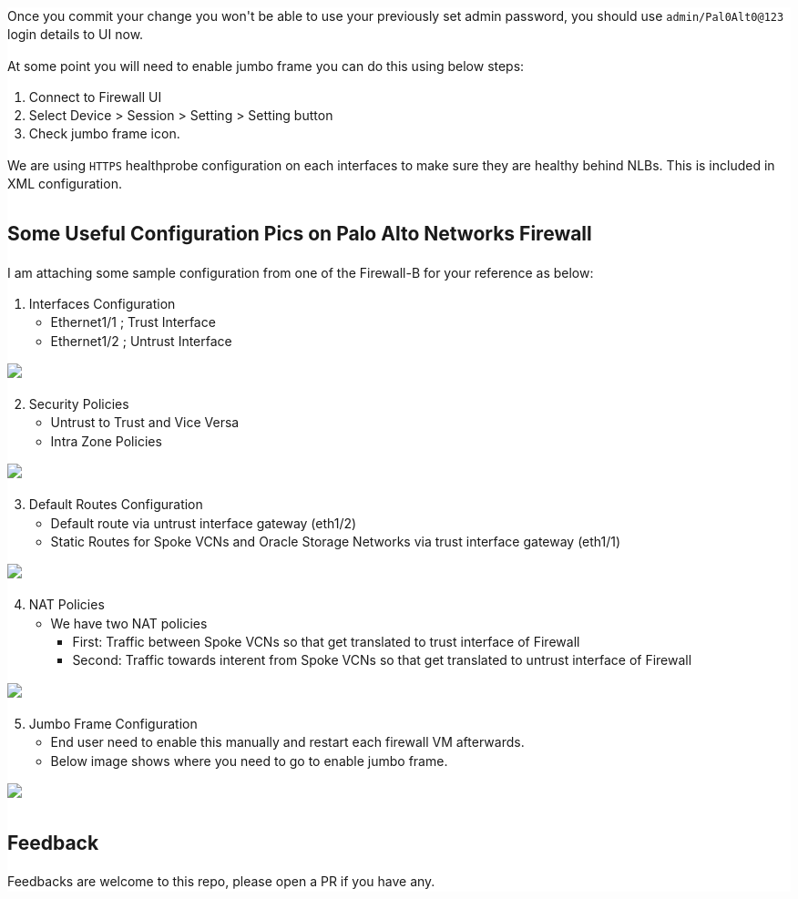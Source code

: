 Once you commit your change you won't be able to use your previously set admin password, you should use `admin/Pal0Alt0@123` login details to UI now. 

At some point you will need to enable jumbo frame you can do this using below steps: 
1. Connect to Firewall UI 
2. Select Device > Session > Setting > Setting button 
3. Check jumbo frame icon. 

We are using `HTTPS` healthprobe configuration on each interfaces to make sure they are healthy behind NLBs. This is included in XML configuration. 

## Some Useful Configuration Pics on Palo Alto Networks Firewall 

I am attaching some sample configuration from one of the Firewall-B for your reference as below: 

1. Interfaces Configuration 
    - Ethernet1/1 ; Trust Interface 
    - Ethernet1/2 ; Untrust Interface 

![](./images/interfaces.png)


2. Security Policies 
    - Untrust to Trust and Vice Versa 
    - Intra Zone Policies 

![](./images/FirewallB_Policies.png)


3. Default Routes Configuration 
    - Default route via untrust interface gateway (eth1/2)
    - Static Routes for Spoke VCNs and Oracle Storage Networks via trust interface gateway (eth1/1)

![](./images/FirewallB_Routes.png)

4. NAT Policies 
    - We have two NAT policies 
        - First: Traffic between Spoke VCNs so that get translated to trust interface of Firewall
        - Second: Traffic towards interent from Spoke VCNs so that get translated to untrust interface of Firewall

![](./images/nat.png)

5. Jumbo Frame Configuration 
    - End user need to enable this manually and restart each firewall VM afterwards. 
    - Below image shows where you need to go to enable jumbo frame. 

![](./images/FirewallB_JumboFrame.png)


## Feedback 

Feedbacks are welcome to this repo, please open a PR if you have any.